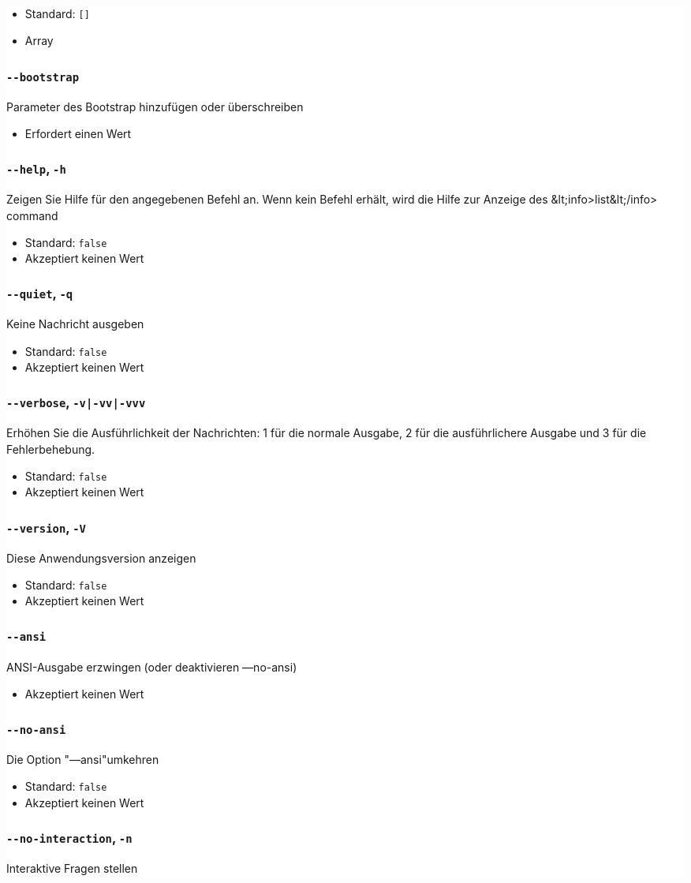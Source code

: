 - Standard: `[]`

- Array

### `--bootstrap`

Parameter des Bootstrap hinzufügen oder überschreiben

- Erfordert einen Wert

### `--help`, `-h`

Zeigen Sie Hilfe für den angegebenen Befehl an. Wenn kein Befehl erhält, wird die Hilfe zur Anzeige des \&lt;info>list\&lt;/info> command

- Standard: `false`
- Akzeptiert keinen Wert

### `--quiet`, `-q`

Keine Nachricht ausgeben

- Standard: `false`
- Akzeptiert keinen Wert

### `--verbose`, `-v|-vv|-vvv`

Erhöhen Sie die Ausführlichkeit der Nachrichten: 1 für die normale Ausgabe, 2 für die ausführlichere Ausgabe und 3 für die Fehlerbehebung.

- Standard: `false`
- Akzeptiert keinen Wert

### `--version`, `-V`

Diese Anwendungsversion anzeigen

- Standard: `false`
- Akzeptiert keinen Wert

### `--ansi`

ANSI-Ausgabe erzwingen (oder deaktivieren —no-ansi)

- Akzeptiert keinen Wert

### `--no-ansi`

Die Option &quot;—ansi&quot;umkehren

- Standard: `false`
- Akzeptiert keinen Wert

### `--no-interaction`, `-n`

Interaktive Fragen stellen
